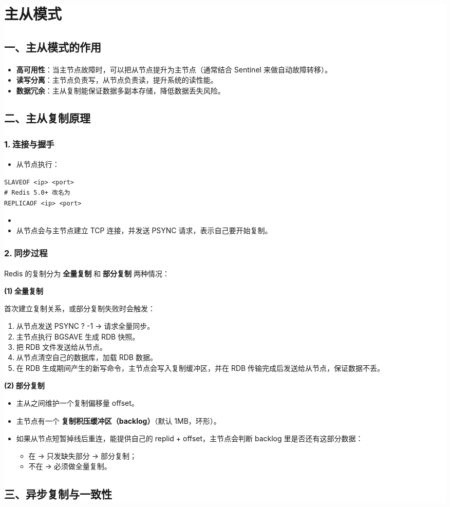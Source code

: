 

# 主从模式

## **一、主从模式的作用**

- **高可用性**：当主节点故障时，可以把从节点提升为主节点（通常结合 Sentinel 来做自动故障转移）。
- **读写分离**：主节点负责写，从节点负责读，提升系统的读性能。
- **数据冗余**：主从复制能保证数据多副本存储，降低数据丢失风险。



## **二、主从复制原理**

### **1. 连接与握手**

- 从节点执行：

```
SLAVEOF <ip> <port>
# Redis 5.0+ 改名为
REPLICAOF <ip> <port>
```

- 
- 从节点会与主节点建立 TCP 连接，并发送 PSYNC 请求，表示自己要开始复制。



### **2. 同步过程**

Redis 的复制分为 **全量复制** 和 **部分复制** 两种情况：

**(1) 全量复制**

首次建立复制关系，或部分复制失败时会触发：

1. 从节点发送 PSYNC ? -1 → 请求全量同步。
2. 主节点执行 BGSAVE 生成 RDB 快照。
3. 把 RDB 文件发送给从节点。
4. 从节点清空自己的数据库，加载 RDB 数据。
5. 在 RDB 生成期间产生的新写命令，主节点会写入复制缓冲区，并在 RDB 传输完成后发送给从节点，保证数据不丢。



**(2) 部分复制**

- 主从之间维护一个复制偏移量 offset。

- 主节点有一个 **复制积压缓冲区（backlog）**（默认 1MB，环形）。

- 如果从节点短暂掉线后重连，能提供自己的 replid + offset，主节点会判断 backlog 里是否还有这部分数据：

  - 在 → 只发缺失部分 → 部分复制；
  - 不在 → 必须做全量复制。

  

## **三、异步复制与一致性**
